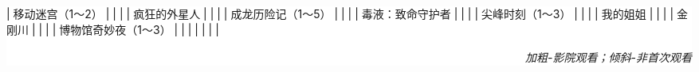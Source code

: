 | 移动迷宫（1～2）           |      |                    |
| 疯狂的外星人               |      |                    |
| 成龙历险记（1～5）         |      |                    |
| 毒液：致命守护者           |      |                    |
| 尖峰时刻（1～3）           |      |                    |
| 我的姐姐                   |      |                    |
| 金刚川                     |      |                    |
| 博物馆奇妙夜（1～3）       |      |                    |
|                            |      |                    |

<p align="right"><i>加粗-影院观看；倾斜-非首次观看</i></p>
